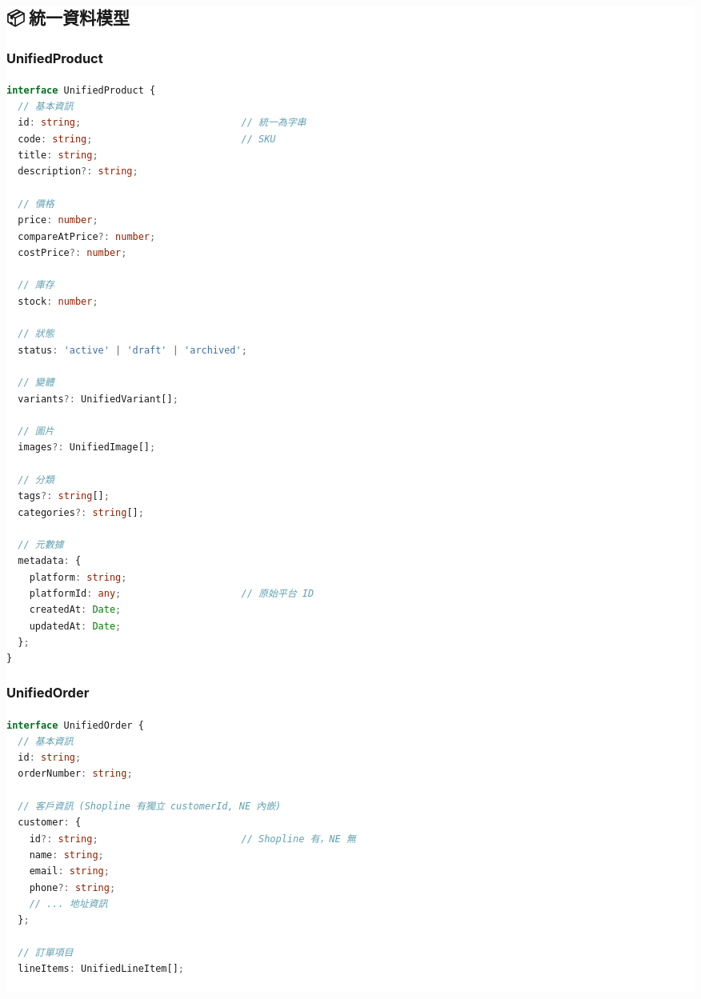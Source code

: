 
## 📦 統一資料模型

### UnifiedProduct

```typescript
interface UnifiedProduct {
  // 基本資訊
  id: string;                            // 統一為字串
  code: string;                          // SKU
  title: string;
  description?: string;
  
  // 價格
  price: number;
  compareAtPrice?: number;
  costPrice?: number;
  
  // 庫存
  stock: number;
  
  // 狀態
  status: 'active' | 'draft' | 'archived';
  
  // 變體
  variants?: UnifiedVariant[];
  
  // 圖片
  images?: UnifiedImage[];
  
  // 分類
  tags?: string[];
  categories?: string[];
  
  // 元數據
  metadata: {
    platform: string;
    platformId: any;                     // 原始平台 ID
    createdAt: Date;
    updatedAt: Date;
  };
}
```

### UnifiedOrder

```typescript
interface UnifiedOrder {
  // 基本資訊
  id: string;
  orderNumber: string;
  
  // 客戶資訊 (Shopline 有獨立 customerId, NE 內嵌)
  customer: {
    id?: string;                         // Shopline 有，NE 無
    name: string;
    email: string;
    phone?: string;
    // ... 地址資訊
  };
  
  // 訂單項目
  lineItems: UnifiedLineItem[];
  
```